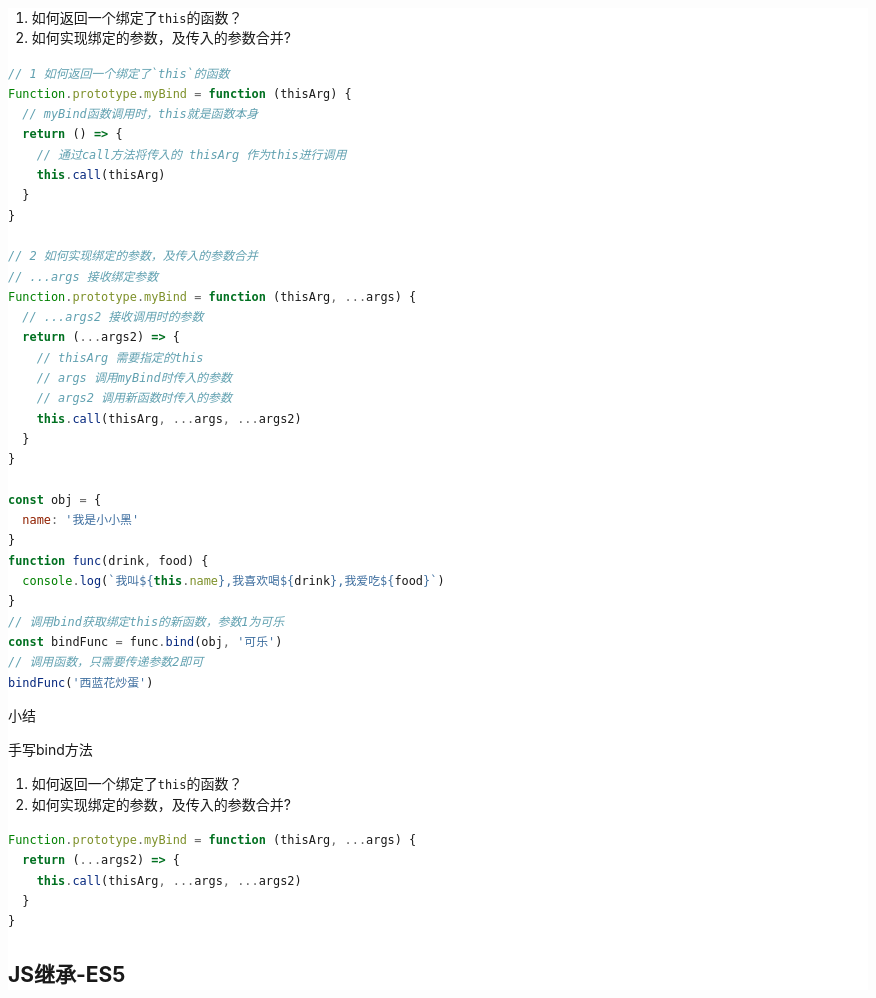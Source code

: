 1. 如何返回一个绑定了`this`的函数？
2. 如何实现绑定的参数，及传入的参数合并?

```javascript
// 1 如何返回一个绑定了`this`的函数
Function.prototype.myBind = function (thisArg) {
  // myBind函数调用时，this就是函数本身 
  return () => {
    // 通过call方法将传入的 thisArg 作为this进行调用
    this.call(thisArg)
  }
}

// 2 如何实现绑定的参数，及传入的参数合并
// ...args 接收绑定参数
Function.prototype.myBind = function (thisArg, ...args) {
  // ...args2 接收调用时的参数
  return (...args2) => {
    // thisArg 需要指定的this
    // args 调用myBind时传入的参数
    // args2 调用新函数时传入的参数
    this.call(thisArg, ...args, ...args2)
  }
}

const obj = {
  name: '我是小小黑'
}
function func(drink, food) {
  console.log(`我叫${this.name},我喜欢喝${drink},我爱吃${food}`)
}
// 调用bind获取绑定this的新函数，参数1为可乐
const bindFunc = func.bind(obj, '可乐')
// 调用函数，只需要传递参数2即可
bindFunc('西蓝花炒蛋')
```

小结

手写bind方法

1. 如何返回一个绑定了`this`的函数？
2. 如何实现绑定的参数，及传入的参数合并?

```javascript
Function.prototype.myBind = function (thisArg, ...args) {
  return (...args2) => {
    this.call(thisArg, ...args, ...args2)
  }
}
```

## JS继承-ES5
